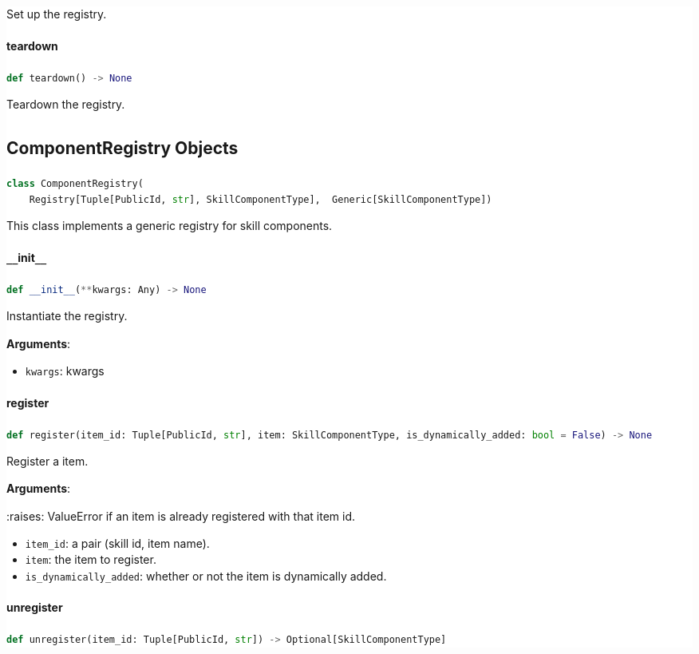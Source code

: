 Set up the registry.

<a id="aea.registries.base.AgentComponentRegistry.teardown"></a>

#### teardown

```python
def teardown() -> None
```

Teardown the registry.

<a id="aea.registries.base.ComponentRegistry"></a>

## ComponentRegistry Objects

```python
class ComponentRegistry(
    Registry[Tuple[PublicId, str], SkillComponentType],  Generic[SkillComponentType])
```

This class implements a generic registry for skill components.

<a id="aea.registries.base.ComponentRegistry.__init__"></a>

#### `__`init`__`

```python
def __init__(**kwargs: Any) -> None
```

Instantiate the registry.

**Arguments**:

- `kwargs`: kwargs

<a id="aea.registries.base.ComponentRegistry.register"></a>

#### register

```python
def register(item_id: Tuple[PublicId, str], item: SkillComponentType, is_dynamically_added: bool = False) -> None
```

Register a item.

**Arguments**:

:raises: ValueError if an item is already registered with that item id.
- `item_id`: a pair (skill id, item name).
- `item`: the item to register.
- `is_dynamically_added`: whether or not the item is dynamically added.

<a id="aea.registries.base.ComponentRegistry.unregister"></a>

#### unregister

```python
def unregister(item_id: Tuple[PublicId, str]) -> Optional[SkillComponentType]
```

